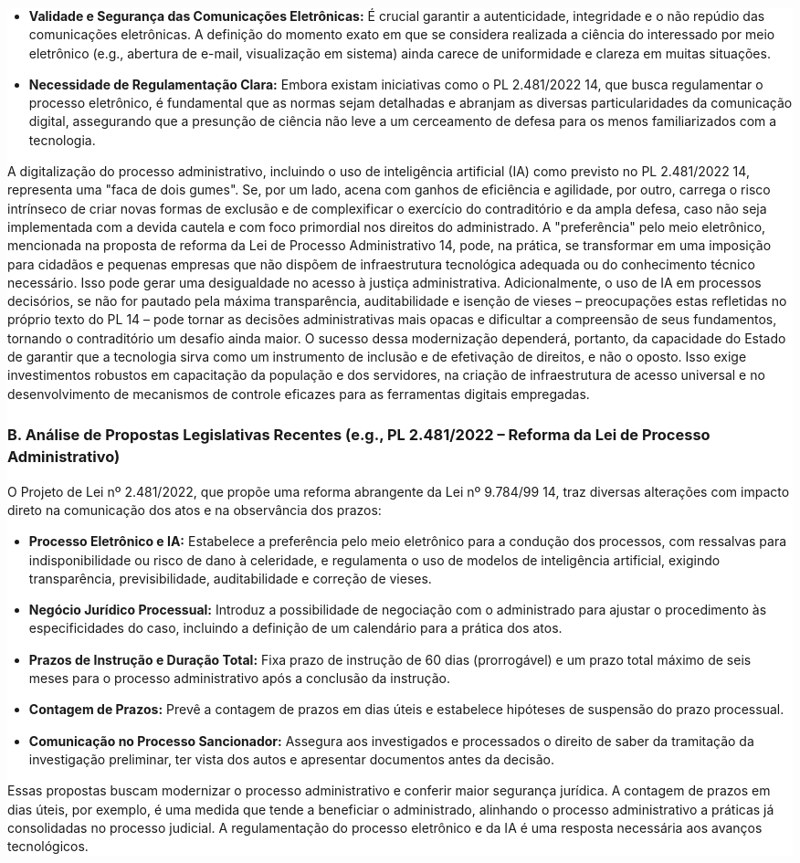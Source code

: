 * **Validade e Segurança das Comunicações Eletrônicas:** É crucial garantir a autenticidade, integridade e o não repúdio das comunicações eletrônicas. A definição do momento exato em que se considera realizada a ciência do interessado por meio eletrônico (e.g., abertura de e-mail, visualização em sistema) ainda carece de uniformidade e clareza em muitas situações.

* **Necessidade de Regulamentação Clara:** Embora existam iniciativas como o PL 2.481/2022 14, que busca regulamentar o processo eletrônico, é fundamental que as normas sejam detalhadas e abranjam as diversas particularidades da comunicação digital, assegurando que a presunção de ciência não leve a um cerceamento de defesa para os menos familiarizados com a tecnologia.

A digitalização do processo administrativo, incluindo o uso de inteligência artificial (IA) como previsto no PL 2.481/2022 14, representa uma "faca de dois gumes". Se, por um lado, acena com ganhos de eficiência e agilidade, por outro, carrega o risco intrínseco de criar novas formas de exclusão e de complexificar o exercício do contraditório e da ampla defesa, caso não seja implementada com a devida cautela e com foco primordial nos direitos do administrado. A "preferência" pelo meio eletrônico, mencionada na proposta de reforma da Lei de Processo Administrativo 14, pode, na prática, se transformar em uma imposição para cidadãos e pequenas empresas que não dispõem de infraestrutura tecnológica adequada ou do conhecimento técnico necessário. Isso pode gerar uma desigualdade no acesso à justiça administrativa. Adicionalmente, o uso de IA em processos decisórios, se não for pautado pela máxima transparência, auditabilidade e isenção de vieses – preocupações estas refletidas no próprio texto do PL 14 – pode tornar as decisões administrativas mais opacas e dificultar a compreensão de seus fundamentos, tornando o contraditório um desafio ainda maior. O sucesso dessa modernização dependerá, portanto, da capacidade do Estado de garantir que a tecnologia sirva como um instrumento de inclusão e de efetivação de direitos, e não o oposto. Isso exige investimentos robustos em capacitação da população e dos servidores, na criação de infraestrutura de acesso universal e no desenvolvimento de mecanismos de controle eficazes para as ferramentas digitais empregadas.

### **B. Análise de Propostas Legislativas Recentes (e.g., PL 2.481/2022 – Reforma da Lei de Processo Administrativo)**

O Projeto de Lei nº 2.481/2022, que propõe uma reforma abrangente da Lei nº 9.784/99 14, traz diversas alterações com impacto direto na comunicação dos atos e na observância dos prazos:

* **Processo Eletrônico e IA:** Estabelece a preferência pelo meio eletrônico para a condução dos processos, com ressalvas para indisponibilidade ou risco de dano à celeridade, e regulamenta o uso de modelos de inteligência artificial, exigindo transparência, previsibilidade, auditabilidade e correção de vieses.

* **Negócio Jurídico Processual:** Introduz a possibilidade de negociação com o administrado para ajustar o procedimento às especificidades do caso, incluindo a definição de um calendário para a prática dos atos.

* **Prazos de Instrução e Duração Total:** Fixa prazo de instrução de 60 dias (prorrogável) e um prazo total máximo de seis meses para o processo administrativo após a conclusão da instrução.

* **Contagem de Prazos:** Prevê a contagem de prazos em dias úteis e estabelece hipóteses de suspensão do prazo processual.

* **Comunicação no Processo Sancionador:** Assegura aos investigados e processados o direito de saber da tramitação da investigação preliminar, ter vista dos autos e apresentar documentos antes da decisão.

Essas propostas buscam modernizar o processo administrativo e conferir maior segurança jurídica. A contagem de prazos em dias úteis, por exemplo, é uma medida que tende a beneficiar o administrado, alinhando o processo administrativo a práticas já consolidadas no processo judicial. A regulamentação do processo eletrônico e da IA é uma resposta necessária aos avanços tecnológicos.
